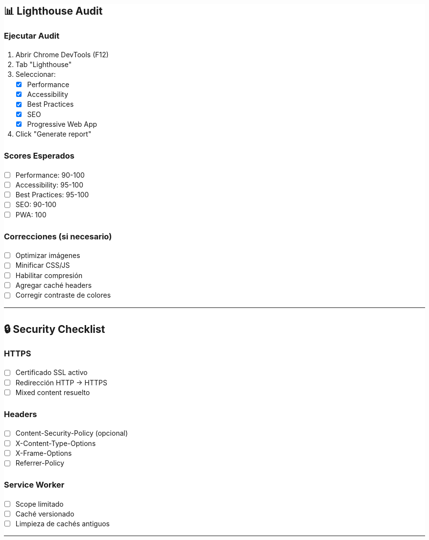 
## 📊 Lighthouse Audit

### Ejecutar Audit
1. Abrir Chrome DevTools (F12)
2. Tab "Lighthouse"
3. Seleccionar:
   - [x] Performance
   - [x] Accessibility
   - [x] Best Practices
   - [x] SEO
   - [x] Progressive Web App
4. Click "Generate report"

### Scores Esperados
- [ ] Performance: 90-100
- [ ] Accessibility: 95-100
- [ ] Best Practices: 95-100
- [ ] SEO: 90-100
- [ ] PWA: 100

### Correcciones (si necesario)
- [ ] Optimizar imágenes
- [ ] Minificar CSS/JS
- [ ] Habilitar compresión
- [ ] Agregar caché headers
- [ ] Corregir contraste de colores

---

## 🔒 Security Checklist

### HTTPS
- [ ] Certificado SSL activo
- [ ] Redirección HTTP → HTTPS
- [ ] Mixed content resuelto

### Headers
- [ ] Content-Security-Policy (opcional)
- [ ] X-Content-Type-Options
- [ ] X-Frame-Options
- [ ] Referrer-Policy

### Service Worker
- [ ] Scope limitado
- [ ] Caché versionado
- [ ] Limpieza de cachés antiguos

---
